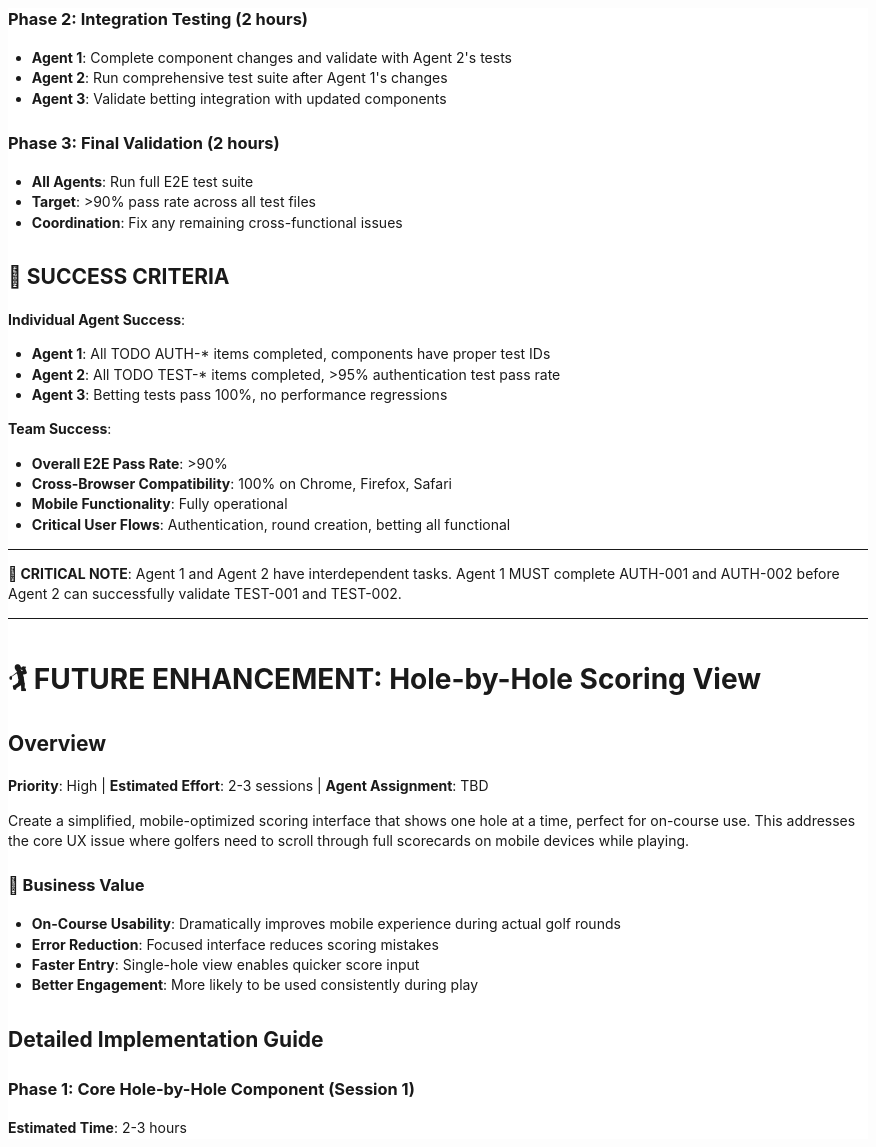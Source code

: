 ### **Phase 2: Integration Testing (2 hours)**
- **Agent 1**: Complete component changes and validate with Agent 2's tests
- **Agent 2**: Run comprehensive test suite after Agent 1's changes
- **Agent 3**: Validate betting integration with updated components

### **Phase 3: Final Validation (2 hours)**
- **All Agents**: Run full E2E test suite
- **Target**: >90% pass rate across all test files
- **Coordination**: Fix any remaining cross-functional issues

## 🎯 **SUCCESS CRITERIA**

**Individual Agent Success**:
- **Agent 1**: All TODO AUTH-* items completed, components have proper test IDs
- **Agent 2**: All TODO TEST-* items completed, >95% authentication test pass rate
- **Agent 3**: Betting tests pass 100%, no performance regressions

**Team Success**:
- **Overall E2E Pass Rate**: >90%
- **Cross-Browser Compatibility**: 100% on Chrome, Firefox, Safari
- **Mobile Functionality**: Fully operational
- **Critical User Flows**: Authentication, round creation, betting all functional

---

**🚨 CRITICAL NOTE**: Agent 1 and Agent 2 have interdependent tasks. Agent 1 MUST complete AUTH-001 and AUTH-002 before Agent 2 can successfully validate TEST-001 and TEST-002.

---

# 🏌️ FUTURE ENHANCEMENT: Hole-by-Hole Scoring View

## Overview
**Priority**: High | **Estimated Effort**: 2-3 sessions | **Agent Assignment**: TBD

Create a simplified, mobile-optimized scoring interface that shows one hole at a time, perfect for on-course use. This addresses the core UX issue where golfers need to scroll through full scorecards on mobile devices while playing.

### 🎯 Business Value
- **On-Course Usability**: Dramatically improves mobile experience during actual golf rounds
- **Error Reduction**: Focused interface reduces scoring mistakes
- **Faster Entry**: Single-hole view enables quicker score input
- **Better Engagement**: More likely to be used consistently during play

## Detailed Implementation Guide

### Phase 1: Core Hole-by-Hole Component (Session 1)
**Estimated Time**: 2-3 hours

